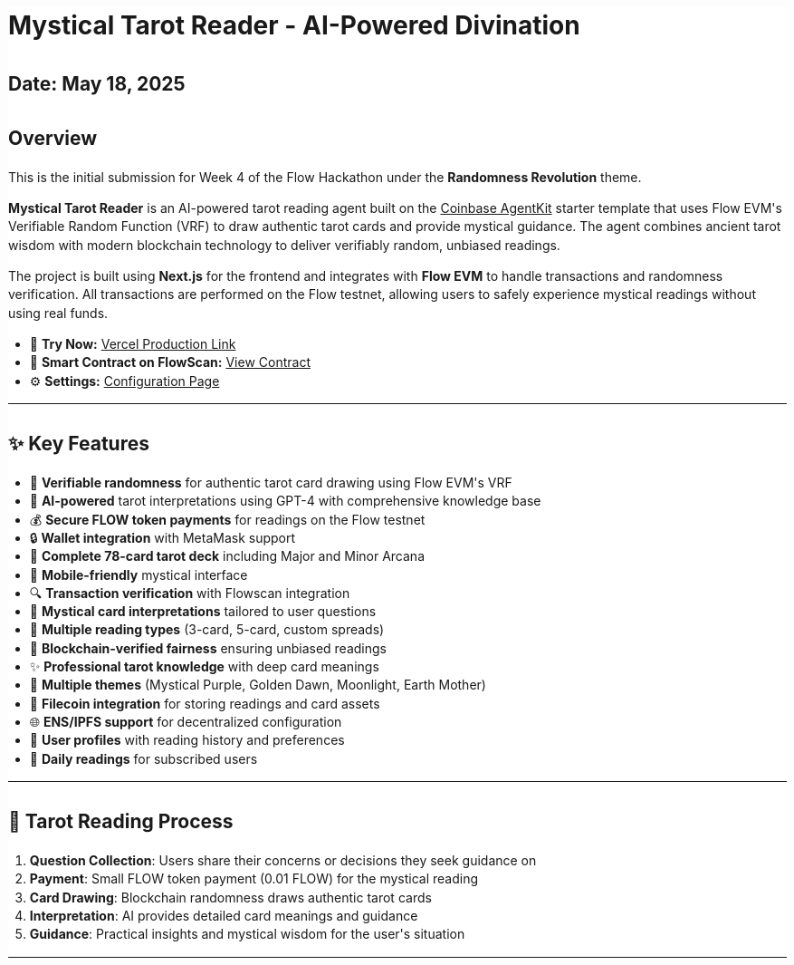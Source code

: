 # Mystical Tarot Reader - AI-Powered Divination

## Date: May 18, 2025

## Overview  
This is the initial submission for Week 4 of the Flow Hackathon under the **Randomness Revolution** theme.

**Mystical Tarot Reader** is an AI-powered tarot reading agent built on the [Coinbase AgentKit](https://github.com/coinbase/agentkit) starter template that uses Flow EVM's Verifiable Random Function (VRF) to draw authentic tarot cards and provide mystical guidance. The agent combines ancient tarot wisdom with modern blockchain technology to deliver verifiably random, unbiased readings.

The project is built using **Next.js** for the frontend and integrates with **Flow EVM** to handle transactions and randomness verification. All transactions are performed on the Flow testnet, allowing users to safely experience mystical readings without using real funds.

- 🔮 **Try Now:** [Vercel Production Link](https://convince-me-agent-tasneemtoolbas-projects.vercel.app/)  
- 📜 **Smart Contract on FlowScan:** [View Contract](https://evm-testnet.flowscan.io/address/0xYourContractAddressHere)
- ⚙️ **Settings:** [Configuration Page](/settings)

---

## ✨ Key Features

- 🔮 **Verifiable randomness** for authentic tarot card drawing using Flow EVM's VRF
- 🤖 **AI-powered** tarot interpretations using GPT-4 with comprehensive knowledge base
- 💰 **Secure FLOW token payments** for readings on the Flow testnet
- 🔒 **Wallet integration** with MetaMask support
- 🎴 **Complete 78-card tarot deck** including Major and Minor Arcana
- 📱 **Mobile-friendly** mystical interface
- 🔍 **Transaction verification** with Flowscan integration
- 🌟 **Mystical card interpretations** tailored to user questions
- 🎯 **Multiple reading types** (3-card, 5-card, custom spreads)
- 🔄 **Blockchain-verified fairness** ensuring unbiased readings
- ✨ **Professional tarot knowledge** with deep card meanings
- 🎨 **Multiple themes** (Mystical Purple, Golden Dawn, Moonlight, Earth Mother)
- 📁 **Filecoin integration** for storing readings and card assets
- 🌐 **ENS/IPFS support** for decentralized configuration
- 💾 **User profiles** with reading history and preferences
- 📅 **Daily readings** for subscribed users

---

## 🎴 Tarot Reading Process

1. **Question Collection**: Users share their concerns or decisions they seek guidance on
2. **Payment**: Small FLOW token payment (0.01 FLOW) for the mystical reading
3. **Card Drawing**: Blockchain randomness draws authentic tarot cards
4. **Interpretation**: AI provides detailed card meanings and guidance
5. **Guidance**: Practical insights and mystical wisdom for the user's situation

---